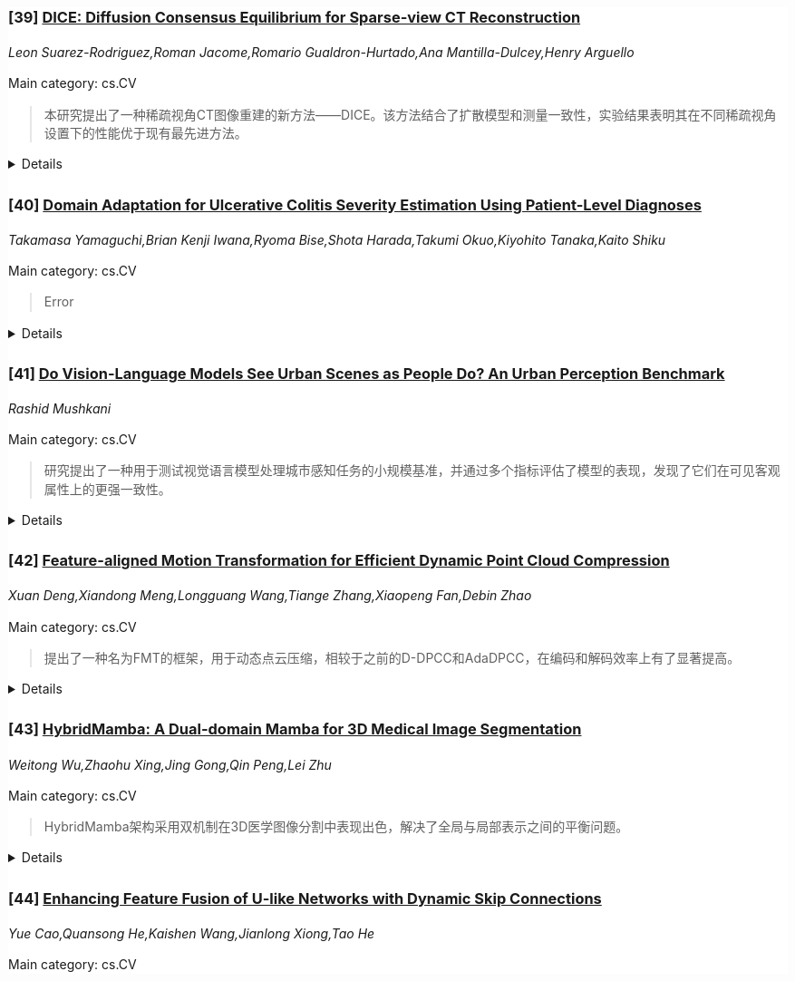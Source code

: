 ### [39] [DICE: Diffusion Consensus Equilibrium for Sparse-view CT Reconstruction](https://arxiv.org/abs/2509.14566)
*Leon Suarez-Rodriguez,Roman Jacome,Romario Gualdron-Hurtado,Ana Mantilla-Dulcey,Henry Arguello*

Main category: cs.CV

> 本研究提出了一种稀疏视角CT图像重建的新方法——DICE。该方法结合了扩散模型和测量一致性，实验结果表明其在不同稀疏视角设置下的性能优于现有最先进方法。

<details><summary>Details</summary></details>


### [40] [Domain Adaptation for Ulcerative Colitis Severity Estimation Using Patient-Level Diagnoses](https://arxiv.org/abs/2509.14573)
*Takamasa Yamaguchi,Brian Kenji Iwana,Ryoma Bise,Shota Harada,Takumi Okuo,Kiyohito Tanaka,Kaito Shiku*

Main category: cs.CV

> Error

<details><summary>Details</summary></details>


### [41] [Do Vision-Language Models See Urban Scenes as People Do? An Urban Perception Benchmark](https://arxiv.org/abs/2509.14574)
*Rashid Mushkani*

Main category: cs.CV

> 研究提出了一种用于测试视觉语言模型处理城市感知任务的小规模基准，并通过多个指标评估了模型的表现，发现了它们在可见客观属性上的更强一致性。

<details><summary>Details</summary></details>


### [42] [Feature-aligned Motion Transformation for Efficient Dynamic Point Cloud Compression](https://arxiv.org/abs/2509.14591)
*Xuan Deng,Xiandong Meng,Longguang Wang,Tiange Zhang,Xiaopeng Fan,Debin Zhao*

Main category: cs.CV

> 提出了一种名为FMT的框架，用于动态点云压缩，相较于之前的D-DPCC和AdaDPCC，在编码和解码效率上有了显著提高。

<details><summary>Details</summary></details>


### [43] [HybridMamba: A Dual-domain Mamba for 3D Medical Image Segmentation](https://arxiv.org/abs/2509.14609)
*Weitong Wu,Zhaohu Xing,Jing Gong,Qin Peng,Lei Zhu*

Main category: cs.CV

> HybridMamba架构采用双机制在3D医学图像分割中表现出色，解决了全局与局部表示之间的平衡问题。

<details><summary>Details</summary></details>


### [44] [Enhancing Feature Fusion of U-like Networks with Dynamic Skip Connections](https://arxiv.org/abs/2509.14610)
*Yue Cao,Quansong He,Kaishen Wang,Jianlong Xiong,Tao He*

Main category: cs.CV

